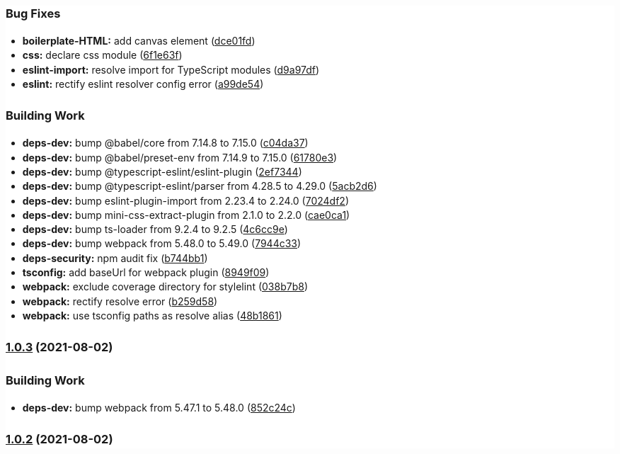 
### Bug Fixes

* **boilerplate-HTML:** add canvas element ([dce01fd](https://github.com/sabertazimi/boilerplate/commit/dce01fd27e6b713b6fc3df158812689ad9003146))
* **css:** declare css module ([6f1e63f](https://github.com/sabertazimi/boilerplate/commit/6f1e63ff477bbcd8cadb19bd7467e2560f9a8038))
* **eslint-import:**  resolve import for TypeScript modules ([d9a97df](https://github.com/sabertazimi/boilerplate/commit/d9a97dfac29a2dd5d52873d000bee742bf0ca870))
* **eslint:** rectify eslint resolver config error ([a99de54](https://github.com/sabertazimi/boilerplate/commit/a99de549814195a38690833748c6d1723949b571))


### Building Work

* **deps-dev:** bump @babel/core from 7.14.8 to 7.15.0 ([c04da37](https://github.com/sabertazimi/boilerplate/commit/c04da371ff54a63d58c9d0be4101d29f172cadb4))
* **deps-dev:** bump @babel/preset-env from 7.14.9 to 7.15.0 ([61780e3](https://github.com/sabertazimi/boilerplate/commit/61780e3110a280a7f39a216f021e41e23458d723))
* **deps-dev:** bump @typescript-eslint/eslint-plugin ([2ef7344](https://github.com/sabertazimi/boilerplate/commit/2ef734483c9d4effaafad231a3b3de1dcac818bc))
* **deps-dev:** bump @typescript-eslint/parser from 4.28.5 to 4.29.0 ([5acb2d6](https://github.com/sabertazimi/boilerplate/commit/5acb2d6ca87fae5bc6776be8a4f0ee03f0cdabab))
* **deps-dev:** bump eslint-plugin-import from 2.23.4 to 2.24.0 ([7024df2](https://github.com/sabertazimi/boilerplate/commit/7024df28de585aadcffff8d35c1ed5c91478f66f))
* **deps-dev:** bump mini-css-extract-plugin from 2.1.0 to 2.2.0 ([cae0ca1](https://github.com/sabertazimi/boilerplate/commit/cae0ca1dad3b016e1709e24e870a82c76ee7f62e))
* **deps-dev:** bump ts-loader from 9.2.4 to 9.2.5 ([4c6cc9e](https://github.com/sabertazimi/boilerplate/commit/4c6cc9e8c6adf5f1442baca41773ffa77552fffb))
* **deps-dev:** bump webpack from 5.48.0 to 5.49.0 ([7944c33](https://github.com/sabertazimi/boilerplate/commit/7944c332640564be7e625f92c7d416348627b2d2))
* **deps-security:** npm audit fix ([b744bb1](https://github.com/sabertazimi/boilerplate/commit/b744bb14f5bc1d5f9e49ddc396a3385b5874b296))
* **tsconfig:** add baseUrl for webpack plugin ([8949f09](https://github.com/sabertazimi/boilerplate/commit/8949f09b5bbb825837074fd86ffd1da0adc49837))
* **webpack:** exclude coverage directory for stylelint ([038b7b8](https://github.com/sabertazimi/boilerplate/commit/038b7b81763b7023023474d6195ddf09c7afaa48))
* **webpack:** rectify resolve error ([b259d58](https://github.com/sabertazimi/boilerplate/commit/b259d587880b0569c3ab9050a7a9871f3f7a04e0))
* **webpack:** use tsconfig paths as resolve alias ([48b1861](https://github.com/sabertazimi/boilerplate/commit/48b18614dd0cd6a66ffde4d9d204707627b060bc))

### [1.0.3](https://github.com/sabertazimi/boilerplate/compare/v1.0.2...v1.0.3) (2021-08-02)


### Building Work

* **deps-dev:** bump webpack from 5.47.1 to 5.48.0 ([852c24c](https://github.com/sabertazimi/boilerplate/commit/852c24c648d40e4cec8c93626f5926a7e324e966))

### [1.0.2](https://github.com/sabertazimi/boilerplate/compare/v1.0.1...v1.0.2) (2021-08-02)
